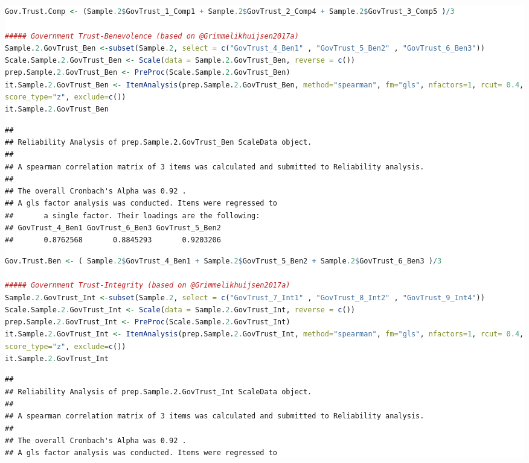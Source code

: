 ``` r
Gov.Trust.Comp <- (Sample.2$GovTrust_1_Comp1 + Sample.2$GovTrust_2_Comp4 + Sample.2$GovTrust_3_Comp5 )/3

##### Government Trust-Benevolence (based on @Grimmelikhuijsen2017a)
Sample.2.GovTrust_Ben <-subset(Sample.2, select = c("GovTrust_4_Ben1" , "GovTrust_5_Ben2" , "GovTrust_6_Ben3"))
Scale.Sample.2.GovTrust_Ben <- Scale(data = Sample.2.GovTrust_Ben, reverse = c())
prep.Sample.2.GovTrust_Ben <- PreProc(Scale.Sample.2.GovTrust_Ben)
it.Sample.2.GovTrust_Ben <- ItemAnalysis(prep.Sample.2.GovTrust_Ben, method="spearman", fm="gls", nfactors=1, rcut= 0.4, score_type="z", exclude=c()) 
it.Sample.2.GovTrust_Ben
```

    ## 
    ## Reliability Analysis of prep.Sample.2.GovTrust_Ben ScaleData object. 
    ## 
    ## A spearman correlation matrix of 3 items was calculated and submitted to Reliability analysis.
    ##       
    ## The overall Cronbach's Alpha was 0.92 .
    ## A gls factor analysis was conducted. Items were regressed to
    ##       a single factor. Their loadings are the following:
    ## GovTrust_4_Ben1 GovTrust_6_Ben3 GovTrust_5_Ben2 
    ##       0.8762568       0.8845293       0.9203206

``` r
Gov.Trust.Ben <- ( Sample.2$GovTrust_4_Ben1 + Sample.2$GovTrust_5_Ben2 + Sample.2$GovTrust_6_Ben3 )/3

##### Government Trust-Integrity (based on @Grimmelikhuijsen2017a)
Sample.2.GovTrust_Int <-subset(Sample.2, select = c("GovTrust_7_Int1" , "GovTrust_8_Int2" , "GovTrust_9_Int4"))
Scale.Sample.2.GovTrust_Int <- Scale(data = Sample.2.GovTrust_Int, reverse = c())
prep.Sample.2.GovTrust_Int <- PreProc(Scale.Sample.2.GovTrust_Int)
it.Sample.2.GovTrust_Int <- ItemAnalysis(prep.Sample.2.GovTrust_Int, method="spearman", fm="gls", nfactors=1, rcut= 0.4, score_type="z", exclude=c()) 
it.Sample.2.GovTrust_Int
```

    ## 
    ## Reliability Analysis of prep.Sample.2.GovTrust_Int ScaleData object. 
    ## 
    ## A spearman correlation matrix of 3 items was calculated and submitted to Reliability analysis.
    ##       
    ## The overall Cronbach's Alpha was 0.92 .
    ## A gls factor analysis was conducted. Items were regressed to